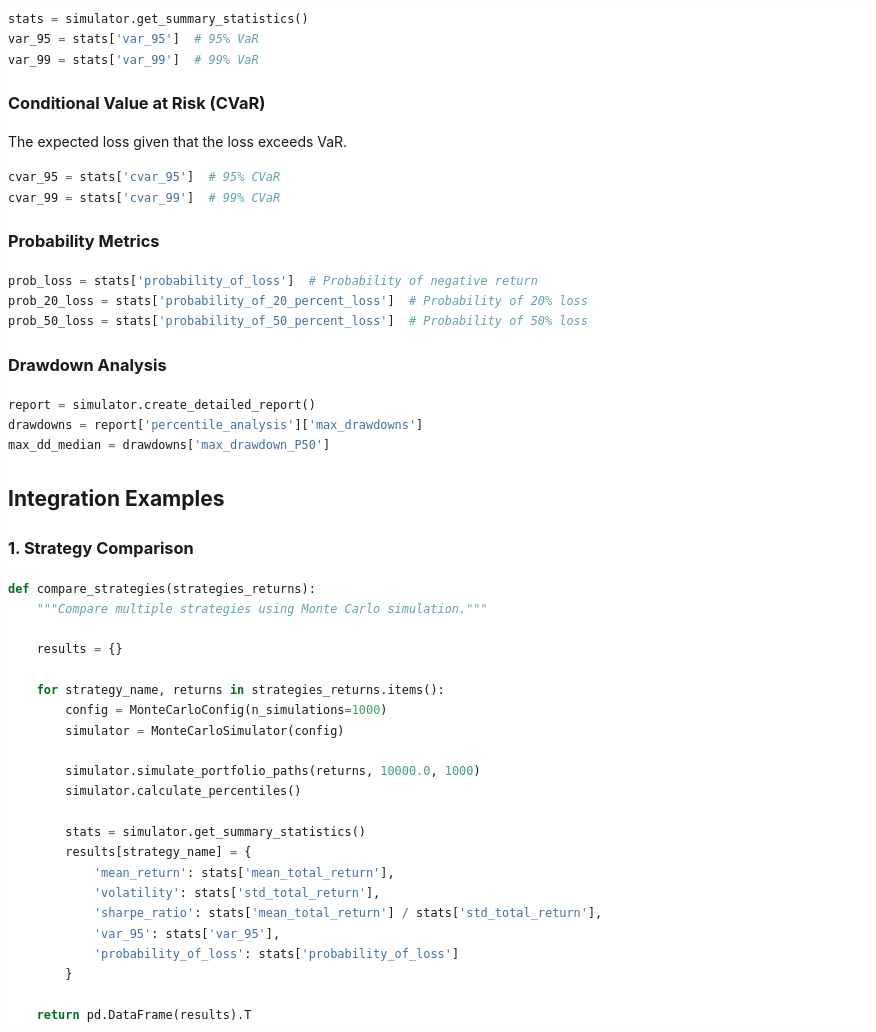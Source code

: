 ```python
stats = simulator.get_summary_statistics()
var_95 = stats['var_95']  # 95% VaR
var_99 = stats['var_99']  # 99% VaR
```

### Conditional Value at Risk (CVaR)

The expected loss given that the loss exceeds VaR.

```python
cvar_95 = stats['cvar_95']  # 95% CVaR
cvar_99 = stats['cvar_99']  # 99% CVaR
```

### Probability Metrics

```python
prob_loss = stats['probability_of_loss']  # Probability of negative return
prob_20_loss = stats['probability_of_20_percent_loss']  # Probability of 20% loss
prob_50_loss = stats['probability_of_50_percent_loss']  # Probability of 50% loss
```

### Drawdown Analysis

```python
report = simulator.create_detailed_report()
drawdowns = report['percentile_analysis']['max_drawdowns']
max_dd_median = drawdowns['max_drawdown_P50']
```

## Integration Examples

### 1. Strategy Comparison

```python
def compare_strategies(strategies_returns):
    """Compare multiple strategies using Monte Carlo simulation."""
    
    results = {}
    
    for strategy_name, returns in strategies_returns.items():
        config = MonteCarloConfig(n_simulations=1000)
        simulator = MonteCarloSimulator(config)
        
        simulator.simulate_portfolio_paths(returns, 10000.0, 1000)
        simulator.calculate_percentiles()
        
        stats = simulator.get_summary_statistics()
        results[strategy_name] = {
            'mean_return': stats['mean_total_return'],
            'volatility': stats['std_total_return'],
            'sharpe_ratio': stats['mean_total_return'] / stats['std_total_return'],
            'var_95': stats['var_95'],
            'probability_of_loss': stats['probability_of_loss']
        }
    
    return pd.DataFrame(results).T
```
